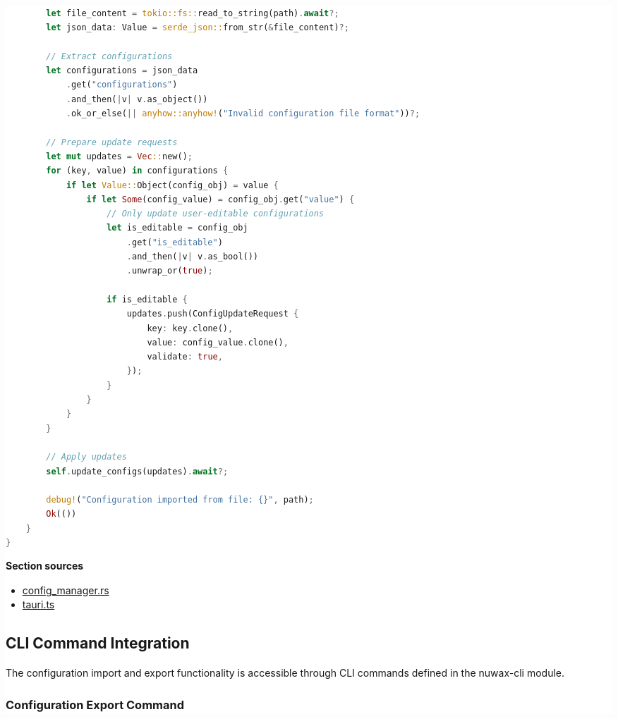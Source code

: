 ```rust
        let file_content = tokio::fs::read_to_string(path).await?;
        let json_data: Value = serde_json::from_str(&file_content)?;

        // Extract configurations
        let configurations = json_data
            .get("configurations")
            .and_then(|v| v.as_object())
            .ok_or_else(|| anyhow::anyhow!("Invalid configuration file format"))?;

        // Prepare update requests
        let mut updates = Vec::new();
        for (key, value) in configurations {
            if let Value::Object(config_obj) = value {
                if let Some(config_value) = config_obj.get("value") {
                    // Only update user-editable configurations
                    let is_editable = config_obj
                        .get("is_editable")
                        .and_then(|v| v.as_bool())
                        .unwrap_or(true);

                    if is_editable {
                        updates.push(ConfigUpdateRequest {
                            key: key.clone(),
                            value: config_value.clone(),
                            validate: true,
                        });
                    }
                }
            }
        }

        // Apply updates
        self.update_configs(updates).await?;

        debug!("Configuration imported from file: {}", path);
        Ok(())
    }
}
```

**Section sources**
- [config_manager.rs](file://client-core/src/config_manager.rs#L0-L799)
- [tauri.ts](file://cli-ui/src/utils/tauri.ts#L434-L501)

## CLI Command Integration

The configuration import and export functionality is accessible through CLI commands defined in the nuwax-cli module.

### Configuration Export Command
